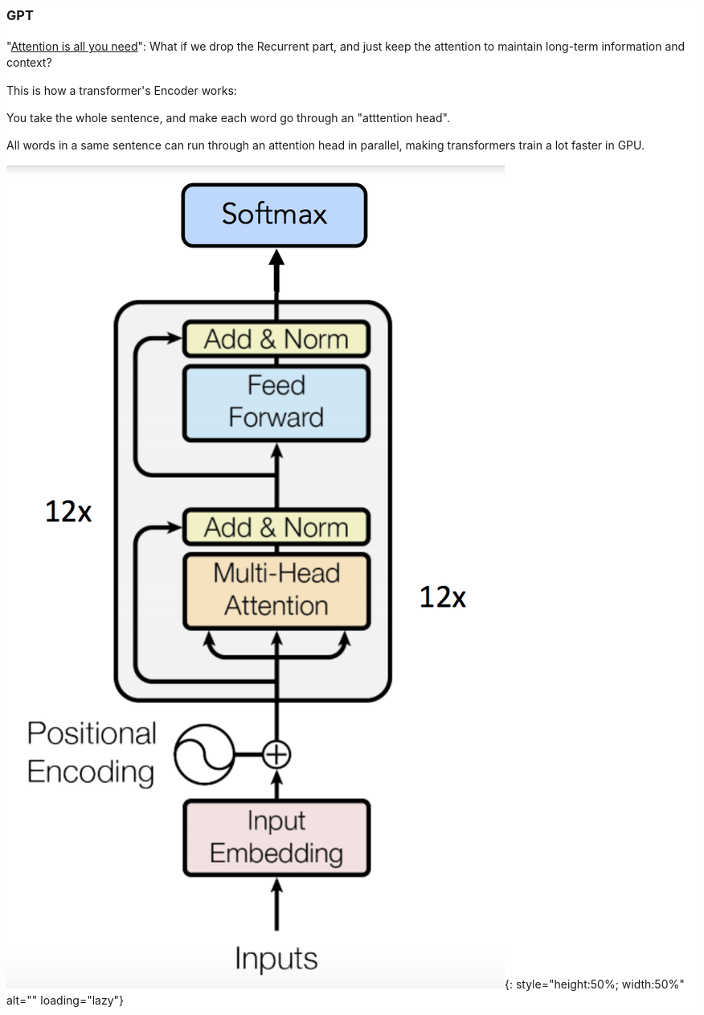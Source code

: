 ### GPT

"[Attention is all you need](https://arxiv.org/abs/1706.03762)": What if we drop the Recurrent part, and just keep the attention to maintain long-term information and context?

This is how a transformer's Encoder works:

You take the whole sentence, and make each word go through an "atttention head". 

All words in a same sentence can run through an attention head in parallel, making transformers train a lot faster in GPU.

![Screen_Shot_2021-01-07_at_18-40-02.png](image/Screen_Shot_2021-01-07_at_18-40-02.png){: style="height:50%; width:50%" alt="" loading="lazy"}
